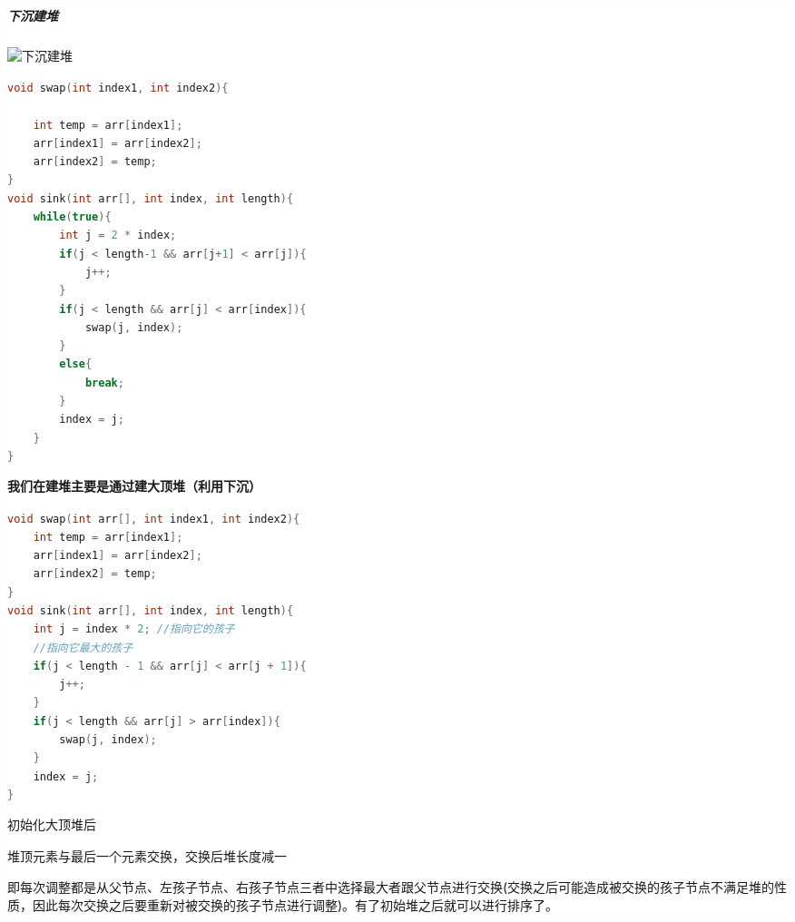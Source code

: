 ##### 下沉建堆

![下沉建堆](C:\Users\Administrator\Desktop\排序\下沉建堆.gif)

```c++
void swap(int index1, int index2){

    int temp = arr[index1];
    arr[index1] = arr[index2];
    arr[index2] = temp;
}
void sink(int arr[], int index, int length){
    while(true){
        int j = 2 * index;
        if(j < length-1 && arr[j+1] < arr[j]){
            j++;
        }
        if(j < length && arr[j] < arr[index]){
            swap(j, index);
        }
        else{
            break;
        }
        index = j;
    }
}
```

**我们在建堆主要是通过建大顶堆（利用下沉）**

```c++
void swap(int arr[], int index1, int index2){
    int temp = arr[index1];
    arr[index1] = arr[index2];
    arr[index2] = temp;
}
void sink(int arr[], int index, int length){
    int j = index * 2; //指向它的孩子
    //指向它最大的孩子
    if(j < length - 1 && arr[j] < arr[j + 1]){
        j++;
    }
    if(j < length && arr[j] > arr[index]){
        swap(j, index);
    }
    index = j;
}
```

初始化大顶堆后

堆顶元素与最后一个元素交换，交换后堆长度减一

即每次调整都是从父节点、左孩子节点、右孩子节点三者中选择最大者跟父节点进行交换(交换之后可能造成被交换的孩子节点不满足堆的性质，因此每次交换之后要重新对被交换的孩子节点进行调整)。有了初始堆之后就可以进行排序了。
